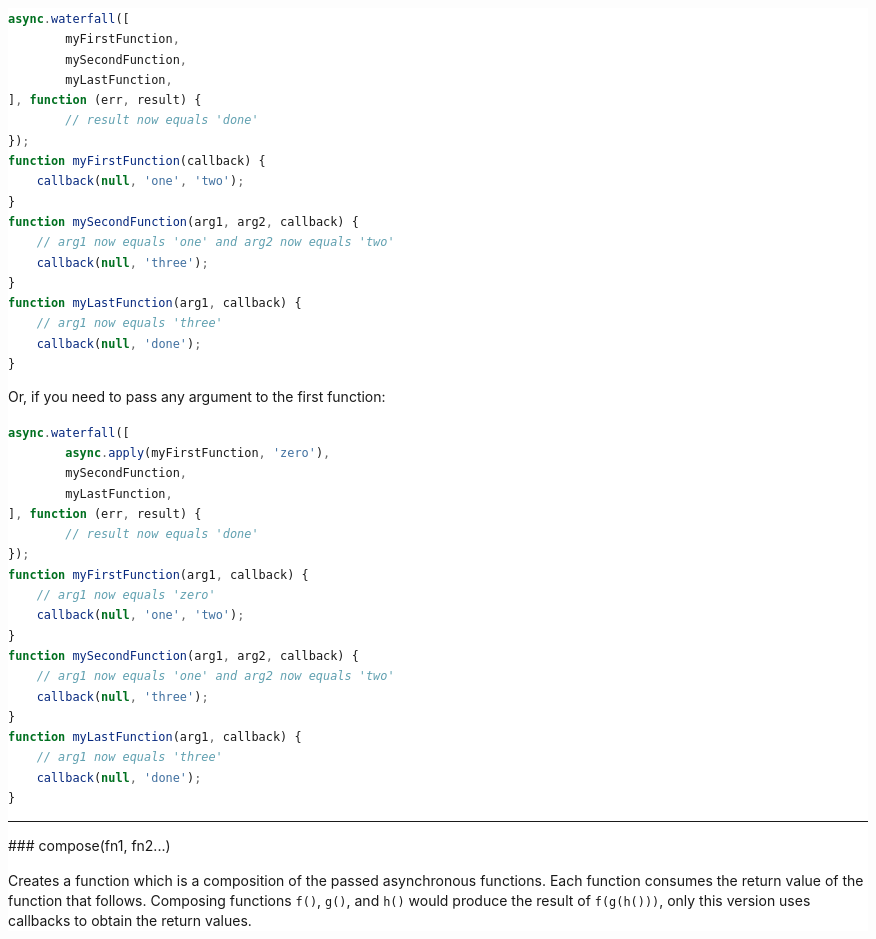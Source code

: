 ```js
async.waterfall([
		myFirstFunction,
		mySecondFunction,
		myLastFunction,
], function (err, result) {
		// result now equals 'done'
});
function myFirstFunction(callback) {
	callback(null, 'one', 'two');
}
function mySecondFunction(arg1, arg2, callback) {
	// arg1 now equals 'one' and arg2 now equals 'two'
	callback(null, 'three');
}
function myLastFunction(arg1, callback) {
	// arg1 now equals 'three'
	callback(null, 'done');
}
```

Or, if you need to pass any argument to the first function:

```js
async.waterfall([
		async.apply(myFirstFunction, 'zero'),
		mySecondFunction,
		myLastFunction,
], function (err, result) {
		// result now equals 'done'
});
function myFirstFunction(arg1, callback) {
	// arg1 now equals 'zero'
	callback(null, 'one', 'two');
}
function mySecondFunction(arg1, arg2, callback) {
	// arg1 now equals 'one' and arg2 now equals 'two'
	callback(null, 'three');
}
function myLastFunction(arg1, callback) {
	// arg1 now equals 'three'
	callback(null, 'done');
}
```

---------------------------------------
<a name="compose" />
### compose(fn1, fn2...)

Creates a function which is a composition of the passed asynchronous
functions. Each function consumes the return value of the function that
follows. Composing functions `f()`, `g()`, and `h()` would produce the result of
`f(g(h()))`, only this version uses callbacks to obtain the return values.
